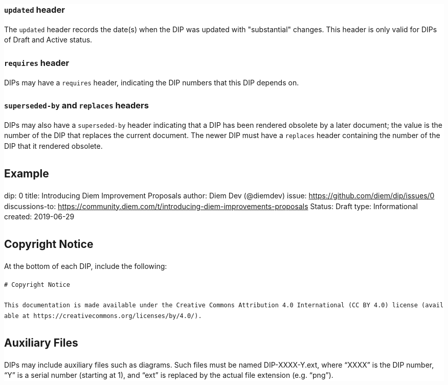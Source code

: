 ### `updated` header
The `updated` header records the date(s) when the DIP was updated with "substantial" changes. This header is only valid for DIPs of Draft and Active status.

### `requires` header
DIPs may have a `requires` header, indicating the DIP numbers that this DIP depends on.

### `superseded-by` and `replaces` headers
DIPs may also have a `superseded-by` header indicating that a DIP has been rendered obsolete by a later document; the value is the number of the DIP that replaces the current document. The newer DIP must have a `replaces` header containing the number of the DIP that it rendered obsolete.

## Example
dip: 0
title: Introducing Diem Improvement Proposals
author: Diem Dev (@diemdev)
issue: https://github.com/diem/dip/issues/0
discussions-to: https://community.diem.com/t/introducing-diem-improvements-proposals
Status: Draft
type: Informational
created: 2019-06-29

## Copyright Notice

At the bottom of each DIP, include the following:

```
# Copyright Notice

This documentation is made available under the Creative Commons Attribution 4.0 International (CC BY 4.0) license (available at https://creativecommons.org/licenses/by/4.0/).
```

## Auxiliary Files
DIPs may include auxiliary files such as diagrams. Such files must be named DIP-XXXX-Y.ext, where “XXXX” is the DIP number, “Y” is a serial number (starting at 1), and “ext” is replaced by the actual file extension (e.g. “png”).
